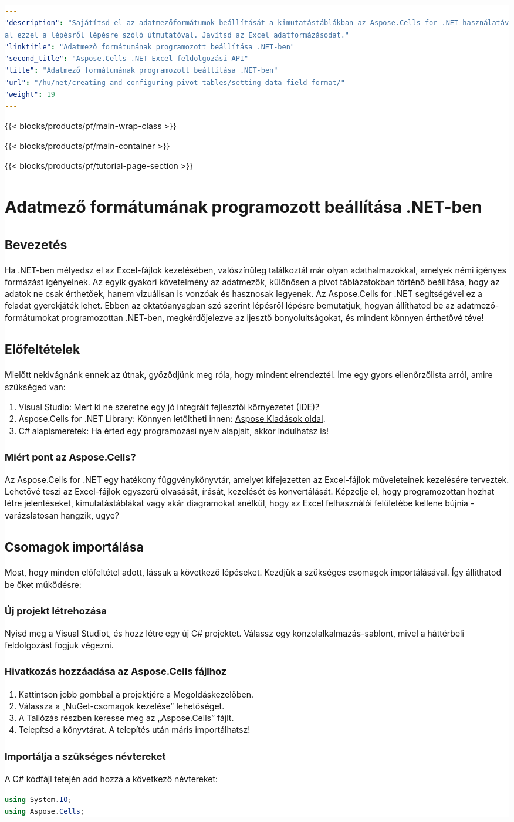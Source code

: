 ```yaml
---
"description": "Sajátítsd el az adatmezőformátumok beállítását a kimutatástáblákban az Aspose.Cells for .NET használatával ezzel a lépésről lépésre szóló útmutatóval. Javítsd az Excel adatformázásodat."
"linktitle": "Adatmező formátumának programozott beállítása .NET-ben"
"second_title": "Aspose.Cells .NET Excel feldolgozási API"
"title": "Adatmező formátumának programozott beállítása .NET-ben"
"url": "/hu/net/creating-and-configuring-pivot-tables/setting-data-field-format/"
"weight": 19
---
```


{{< blocks/products/pf/main-wrap-class >}}

{{< blocks/products/pf/main-container >}}

{{< blocks/products/pf/tutorial-page-section >}}

# Adatmező formátumának programozott beállítása .NET-ben

## Bevezetés
Ha .NET-ben mélyedsz el az Excel-fájlok kezelésében, valószínűleg találkoztál már olyan adathalmazokkal, amelyek némi igényes formázást igényelnek. Az egyik gyakori követelmény az adatmezők, különösen a pivot táblázatokban történő beállítása, hogy az adatok ne csak érthetőek, hanem vizuálisan is vonzóak és hasznosak legyenek. Az Aspose.Cells for .NET segítségével ez a feladat gyerekjáték lehet. Ebben az oktatóanyagban szó szerint lépésről lépésre bemutatjuk, hogyan állíthatod be az adatmező-formátumokat programozottan .NET-ben, megkérdőjelezve az ijesztő bonyolultságokat, és mindent könnyen érthetővé téve!
## Előfeltételek
Mielőtt nekivágnánk ennek az útnak, győződjünk meg róla, hogy mindent elrendeztél. Íme egy gyors ellenőrzőlista arról, amire szükséged van:
1. Visual Studio: Mert ki ne szeretne egy jó integrált fejlesztői környezetet (IDE)?
2. Aspose.Cells for .NET Library: Könnyen letöltheti innen: [Aspose Kiadások oldal](https://releases.aspose.com/cells/net/).
3. C# alapismeretek: Ha érted egy programozási nyelv alapjait, akkor indulhatsz is!
### Miért pont az Aspose.Cells?
Az Aspose.Cells for .NET egy hatékony függvénykönyvtár, amelyet kifejezetten az Excel-fájlok műveleteinek kezelésére terveztek. Lehetővé teszi az Excel-fájlok egyszerű olvasását, írását, kezelését és konvertálását. Képzelje el, hogy programozottan hozhat létre jelentéseket, kimutatástáblákat vagy akár diagramokat anélkül, hogy az Excel felhasználói felületébe kellene bújnia - varázslatosan hangzik, ugye?
## Csomagok importálása
Most, hogy minden előfeltétel adott, lássuk a következő lépéseket. Kezdjük a szükséges csomagok importálásával. Így állíthatod be őket működésre:
### Új projekt létrehozása
Nyisd meg a Visual Studiot, és hozz létre egy új C# projektet. Válassz egy konzolalkalmazás-sablont, mivel a háttérbeli feldolgozást fogjuk végezni.
### Hivatkozás hozzáadása az Aspose.Cells fájlhoz
1. Kattintson jobb gombbal a projektjére a Megoldáskezelőben.
2. Válassza a „NuGet-csomagok kezelése” lehetőséget.
3. A Tallózás részben keresse meg az „Aspose.Cells” fájlt.
4. Telepítsd a könyvtárat. A telepítés után máris importálhatsz!
### Importálja a szükséges névtereket
A C# kódfájl tetején add hozzá a következő névtereket:
```csharp
using System.IO;
using Aspose.Cells;
```